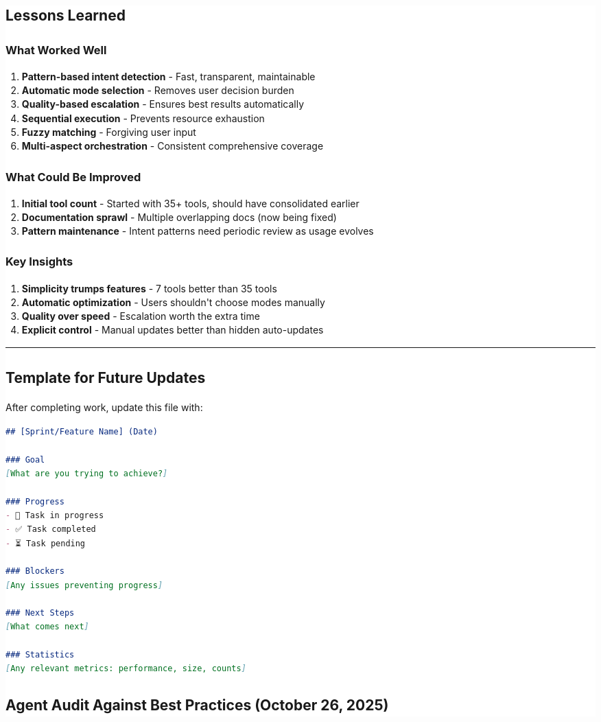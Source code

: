 ## Lessons Learned

### What Worked Well

1. **Pattern-based intent detection** - Fast, transparent, maintainable
2. **Automatic mode selection** - Removes user decision burden
3. **Quality-based escalation** - Ensures best results automatically
4. **Sequential execution** - Prevents resource exhaustion
5. **Fuzzy matching** - Forgiving user input
6. **Multi-aspect orchestration** - Consistent comprehensive coverage

### What Could Be Improved

1. **Initial tool count** - Started with 35+ tools, should have consolidated earlier
2. **Documentation sprawl** - Multiple overlapping docs (now being fixed)
3. **Pattern maintenance** - Intent patterns need periodic review as usage evolves

### Key Insights

1. **Simplicity trumps features** - 7 tools better than 35 tools
2. **Automatic optimization** - Users shouldn't choose modes manually
3. **Quality over speed** - Escalation worth the extra time
4. **Explicit control** - Manual updates better than hidden auto-updates

---

## Template for Future Updates

After completing work, update this file with:

```markdown
## [Sprint/Feature Name] (Date)

### Goal
[What are you trying to achieve?]

### Progress
- 🔄 Task in progress
- ✅ Task completed
- ⏳ Task pending

### Blockers
[Any issues preventing progress]

### Next Steps
[What comes next]

### Statistics
[Any relevant metrics: performance, size, counts]
```

## Agent Audit Against Best Practices (October 26, 2025)

